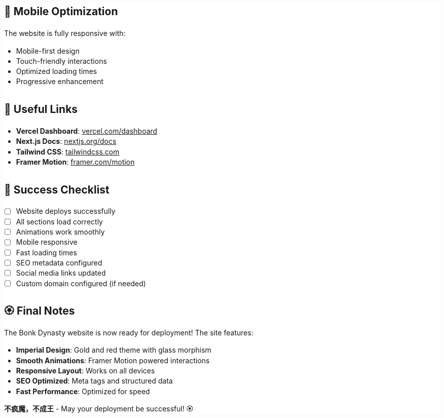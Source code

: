 ## 📱 Mobile Optimization

The website is fully responsive with:
- Mobile-first design
- Touch-friendly interactions
- Optimized loading times
- Progressive enhancement

## 🔗 Useful Links

- **Vercel Dashboard**: [vercel.com/dashboard](https://vercel.com/dashboard)
- **Next.js Docs**: [nextjs.org/docs](https://nextjs.org/docs)
- **Tailwind CSS**: [tailwindcss.com](https://tailwindcss.com)
- **Framer Motion**: [framer.com/motion](https://framer.com/motion)

## 🎯 Success Checklist

- [ ] Website deploys successfully
- [ ] All sections load correctly
- [ ] Animations work smoothly
- [ ] Mobile responsive
- [ ] Fast loading times
- [ ] SEO metadata configured
- [ ] Social media links updated
- [ ] Custom domain configured (if needed)

## 🏵️ Final Notes

The Bonk Dynasty website is now ready for deployment! The site features:

- **Imperial Design**: Gold and red theme with glass morphism
- **Smooth Animations**: Framer Motion powered interactions
- **Responsive Layout**: Works on all devices
- **SEO Optimized**: Meta tags and structured data
- **Fast Performance**: Optimized for speed

**不疯魔，不成王** - May your deployment be successful! 🏵️ 